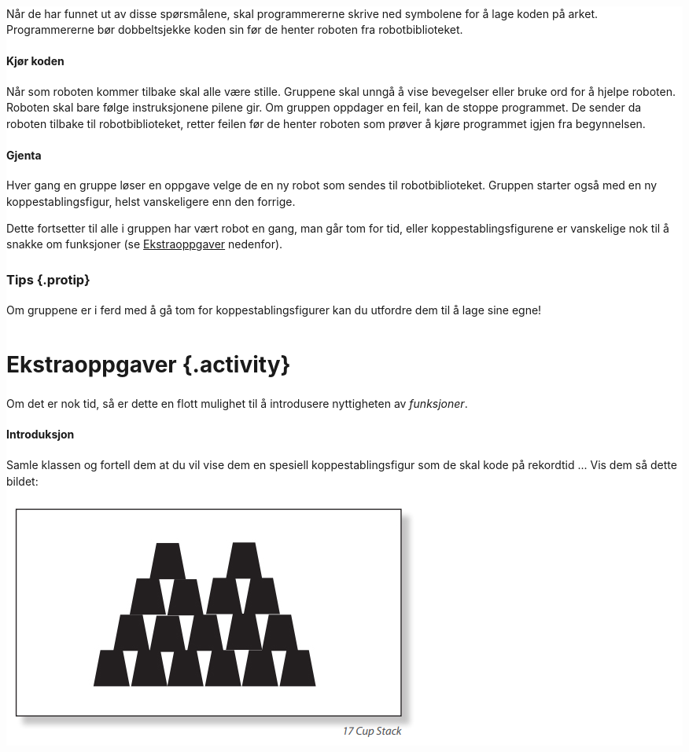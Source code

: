 Når de har funnet ut av disse spørsmålene, skal programmererne skrive ned
symbolene for å lage koden på arket. Programmererne bør dobbeltsjekke koden sin
før de henter roboten fra robotbiblioteket.

#### Kjør koden

Når som roboten kommer tilbake skal alle være stille. Gruppene skal unngå å vise
bevegelser eller bruke ord for å hjelpe roboten. Roboten skal bare følge
instruksjonene pilene gir. Om gruppen oppdager en feil, kan de stoppe
programmet. De sender da roboten tilbake til robotbiblioteket, retter feilen før
de henter roboten som prøver å kjøre programmet igjen fra begynnelsen.

#### Gjenta

Hver gang en gruppe løser en oppgave velge de en ny robot som sendes til
robotbiblioteket. Gruppen starter også med en ny koppestablingsfigur, helst
vanskeligere enn den forrige.

Dette fortsetter til alle i gruppen har vært robot en gang, man går tom for tid,
eller koppestablingsfigurene er vanskelige nok til å snakke om funksjoner (se
[Ekstraoppgaver](#ekstraoppgaver) nedenfor).

### Tips {.protip}

Om gruppene er i ferd med å gå tom for koppestablingsfigurer kan du utfordre dem
til å lage sine egne!


# Ekstraoppgaver {.activity}

Om det er nok tid, så er dette en flott mulighet til å introdusere nyttigheten
av _funksjoner_.

#### Introduksjon

Samle klassen og fortell dem at du vil vise dem en spesiell koppestablingsfigur
som de skal kode på rekordtid ... Vis dem så dette bildet:

![Bilde av 17 kopper stablet oppå hverandre](eksempel_04.jpg)
